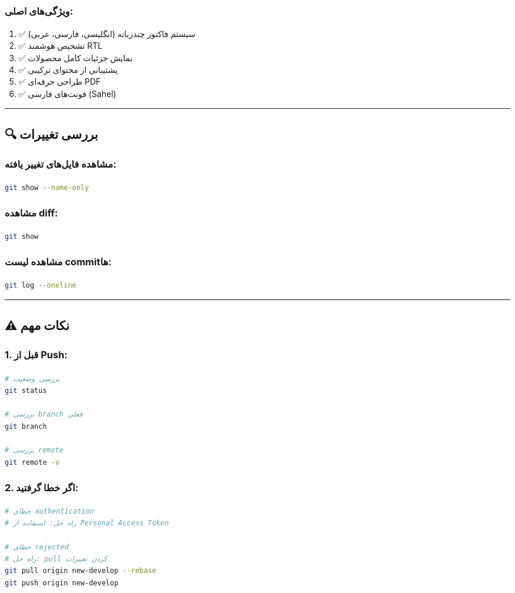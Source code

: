 ### ویژگی‌های اصلی:
1. ✅ سیستم فاکتور چندزبانه (انگلیسی، فارسی، عربی)
2. ✅ تشخیص هوشمند RTL
3. ✅ نمایش جزئیات کامل محصولات
4. ✅ پشتیبانی از محتوای ترکیبی
5. ✅ طراحی حرفه‌ای PDF
6. ✅ فونت‌های فارسی (Sahel)

---

## 🔍 بررسی تغییرات

### مشاهده فایل‌های تغییر یافته:
```bash
git show --name-only
```

### مشاهده diff:
```bash
git show
```

### مشاهده لیست commit‌ها:
```bash
git log --oneline
```

---

## ⚠️ نکات مهم

### 1. قبل از Push:
```bash
# بررسی وضعیت
git status

# بررسی branch فعلی
git branch

# بررسی remote
git remote -v
```

### 2. اگر خطا گرفتید:
```bash
# خطای authentication
# راه حل: استفاده از Personal Access Token

# خطای rejected
# راه حل: pull کردن تغییرات
git pull origin new-develop --rebase
git push origin new-develop
```
